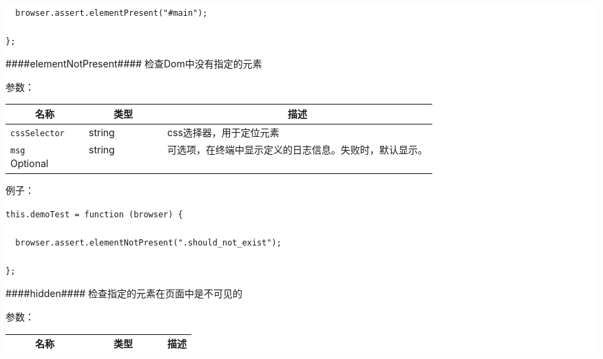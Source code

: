       browser.assert.elementPresent("#main");

    };


####elementNotPresent####
检查Dom中没有指定的元素

参数：

<table class="table table-bordered table-striped">
  <thead>
   <tr>
     <th style="width: 100px;">名称</th>
     <th style="width: 100px;">类型</th>
     <th>描述</th>
   </tr>
  </thead>
  <tbody>

   <tr>
     <td><code>cssSelector</code></td>
     <td>string</td>
     <td>css选择器，用于定位元素</td>
   </tr>

   <tr>
     <td><code>msg</code><br><span class="optional">Optional</span></td>
     <td>string</td>
     <td>可选项，在终端中显示定义的日志信息。失败时，默认显示。</td>
   </tr>

  </tbody>
</table>


例子：

    this.demoTest = function (browser) {

      browser.assert.elementNotPresent(".should_not_exist");

    };


####hidden####
检查指定的元素在页面中是不可见的

参数：

<table class="table table-bordered table-striped">
  <thead>
   <tr>
     <th style="width: 100px;">名称</th>
     <th style="width: 100px;">类型</th>
     <th>描述</th>
   </tr>
  </thead>
  <tbody>
